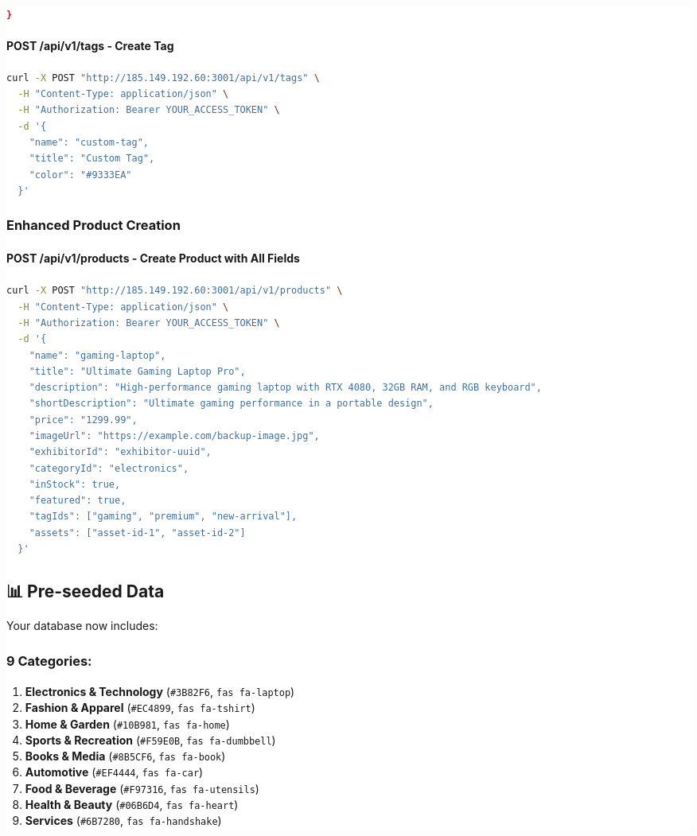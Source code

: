 ```json
}
```

#### **POST /api/v1/tags** - Create Tag
```bash
curl -X POST "http://185.149.192.60:3001/api/v1/tags" \
  -H "Content-Type: application/json" \
  -H "Authorization: Bearer YOUR_ACCESS_TOKEN" \
  -d '{
    "name": "custom-tag",
    "title": "Custom Tag",
    "color": "#9333EA"
  }'
```

### **Enhanced Product Creation**

#### **POST /api/v1/products** - Create Product with All Fields
```bash
curl -X POST "http://185.149.192.60:3001/api/v1/products" \
  -H "Content-Type: application/json" \
  -H "Authorization: Bearer YOUR_ACCESS_TOKEN" \
  -d '{
    "name": "gaming-laptop",
    "title": "Ultimate Gaming Laptop Pro",
    "description": "High-performance gaming laptop with RTX 4080, 32GB RAM, and RGB keyboard",
    "shortDescription": "Ultimate gaming performance in a portable design",
    "price": "1299.99",
    "imageUrl": "https://example.com/backup-image.jpg",
    "exhibitorId": "exhibitor-uuid",
    "categoryId": "electronics",
    "inStock": true,
    "featured": true,
    "tagIds": ["gaming", "premium", "new-arrival"],
    "assets": ["asset-id-1", "asset-id-2"]
  }'
```

## 📊 **Pre-seeded Data**

Your database now includes:

### **9 Categories:**
1. **Electronics & Technology** (`#3B82F6`, `fas fa-laptop`)
2. **Fashion & Apparel** (`#EC4899`, `fas fa-tshirt`)
3. **Home & Garden** (`#10B981`, `fas fa-home`)
4. **Sports & Recreation** (`#F59E0B`, `fas fa-dumbbell`)
5. **Books & Media** (`#8B5CF6`, `fas fa-book`)
6. **Automotive** (`#EF4444`, `fas fa-car`)
7. **Food & Beverage** (`#F97316`, `fas fa-utensils`)
8. **Health & Beauty** (`#06B6D4`, `fas fa-heart`)
9. **Services** (`#6B7280`, `fas fa-handshake`)
